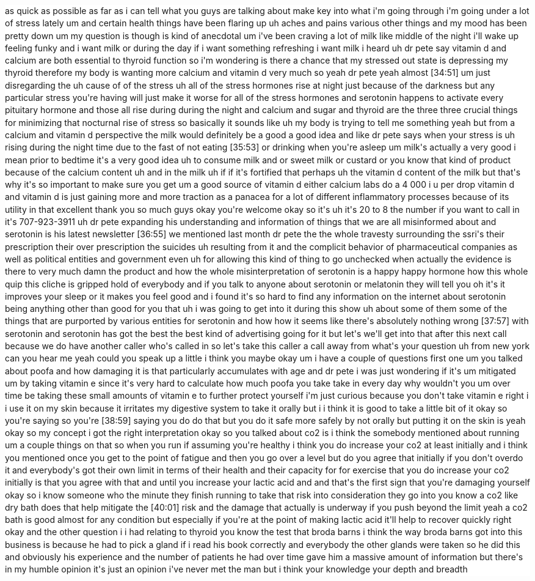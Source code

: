 as quick as possible as far as i can tell what you guys are talking about make key into what i'm going through i'm going under a lot of stress lately um and certain health things have been flaring up uh aches and pains various other things and my mood has been pretty down um my question is though is kind of anecdotal um i've been craving a lot of milk like middle of the night i'll wake up feeling funky and i want milk or during the day if i want something refreshing i want milk i heard uh dr pete say vitamin d and calcium are both essential to thyroid function so i'm wondering is there a chance that my stressed out state is depressing my thyroid therefore my body is wanting more calcium and vitamin d very much so yeah dr pete yeah almost [34:51] um just disregarding the uh cause of of the stress uh all of the stress hormones rise at night just because of the darkness but any particular stress you're having will just make it worse for all of the stress hormones and serotonin happens to activate every pituitary hormone and those all rise during during the night and calcium and sugar and thyroid are the three three crucial things for minimizing that nocturnal rise of stress so basically it sounds like uh my body is trying to tell me something yeah but from a calcium and vitamin d perspective the milk would definitely be a good a good idea and like dr pete says when your stress is uh rising during the night time due to the fast of not eating [35:53] or drinking when you're asleep um milk's actually a very good i mean prior to bedtime it's a very good idea uh to consume milk and or sweet milk or custard or you know that kind of product because of the calcium content uh and in the milk uh if if it's fortified that perhaps uh the vitamin d content of the milk but that's why it's so important to make sure you get um a good source of vitamin d either calcium labs do a 4 000 i u per drop vitamin d and vitamin d is just gaining more and more traction as a panacea for a lot of different inflammatory processes because of its utility in that excellent thank you so much guys okay you're welcome okay so it's uh it's 20 to 8 the number if you want to call in it's 707-923-3911 uh dr pete expanding his understanding and information of things that we are all misinformed about and serotonin is his latest newsletter [36:55] we mentioned last month dr pete the the whole travesty surrounding the ssri's their prescription their over prescription the suicides uh resulting from it and the complicit behavior of pharmaceutical companies as well as political entities and government even uh for allowing this kind of thing to go unchecked when actually the evidence is there to very much damn the product and how the whole misinterpretation of serotonin is a happy happy hormone how this whole quip this cliche is gripped hold of everybody and if you talk to anyone about serotonin or melatonin they will tell you oh it's it improves your sleep or it makes you feel good and i found it's so hard to find any information on the internet about serotonin being anything other than good for you that uh i was going to get into it during this show uh about some of them some of the things that are purported by various entities for serotonin and how how it seems like there's absolutely nothing wrong [37:57] with serotonin and serotonin has got the best the best kind of advertising going for it but let's we'll get into that after this next call because we do have another caller who's called in so let's take this caller a call away from what's your question uh from new york can you hear me yeah could you speak up a little i think you maybe okay um i have a couple of questions first one um you talked about poofa and how damaging it is that particularly accumulates with age and dr pete i was just wondering if it's um mitigated um by taking vitamin e since it's very hard to calculate how much poofa you take take in every day why wouldn't you um over time be taking these small amounts of vitamin e to further protect yourself i'm just curious because you don't take vitamin e right i i use it on my skin because it irritates my digestive system to take it orally but i i think it is good to take a little bit of it okay so you're saying so you're [38:59] saying you do do that but you do it safe more safely by not orally but putting it on the skin is yeah okay so my concept i got the right interpretation okay so you talked about co2 is i think the somebody mentioned about running um a couple things on that so when you run if assuming you're healthy i think you do increase your co2 at least initially and i think you mentioned once you get to the point of fatigue and then you go over a level but do you agree that initially if you don't overdo it and everybody's got their own limit in terms of their health and their capacity for for exercise that you do increase your co2 initially is that you agree with that and until you increase your lactic acid and and that's the first sign that you're damaging yourself okay so i know someone who the minute they finish running to take that risk into consideration they go into you know a co2 like dry bath does that help mitigate the [40:01] risk and the damage that actually is underway if you push beyond the limit yeah a co2 bath is good almost for any condition but especially if you're at the point of making lactic acid it'll help to recover quickly right okay and the other question i i had relating to thyroid you know the test that broda barns i think the way broda barns got into this business is because he had to pick a gland if i read his book correctly and everybody the other glands were taken so he did this and obviously his experience and the number of patients he had over time gave him a massive amount of information but there's in my humble opinion it's just an opinion i've never met the man but i think your knowledge your depth and breadth